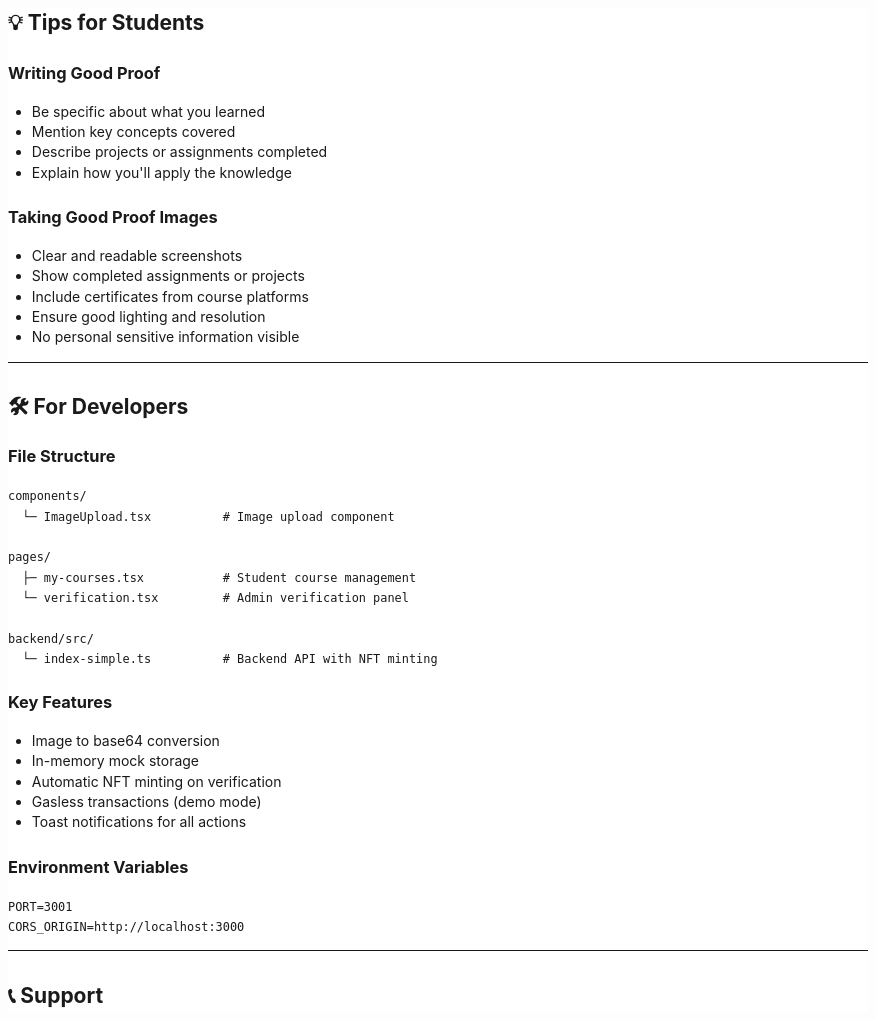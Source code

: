 
## 💡 Tips for Students

### Writing Good Proof
- Be specific about what you learned
- Mention key concepts covered
- Describe projects or assignments completed
- Explain how you'll apply the knowledge

### Taking Good Proof Images
- Clear and readable screenshots
- Show completed assignments or projects
- Include certificates from course platforms
- Ensure good lighting and resolution
- No personal sensitive information visible

---

## 🛠️ For Developers

### File Structure
```
components/
  └─ ImageUpload.tsx          # Image upload component

pages/
  ├─ my-courses.tsx           # Student course management
  └─ verification.tsx         # Admin verification panel

backend/src/
  └─ index-simple.ts          # Backend API with NFT minting
```

### Key Features
- Image to base64 conversion
- In-memory mock storage
- Automatic NFT minting on verification
- Gasless transactions (demo mode)
- Toast notifications for all actions

### Environment Variables
```env
PORT=3001
CORS_ORIGIN=http://localhost:3000
```

---

## 📞 Support
